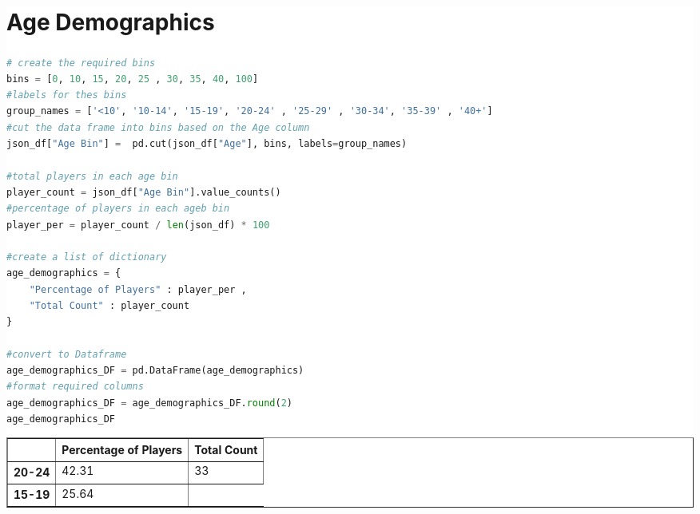 
# Age Demographics


```python
# create the required bins
bins = [0, 10, 15, 20, 25 , 30, 35, 40, 100]
#labels for thes bins
group_names = ['<10', '10-14', '15-19', '20-24' , '25-29' , '30-34', '35-39' , '40+']
#cut the data frame into bins based on the Age column
json_df["Age Bin"] =  pd.cut(json_df["Age"], bins, labels=group_names)

#total players in each age bin
player_count = json_df["Age Bin"].value_counts()
#percentage of players in each ageb bin
player_per = player_count / len(json_df) * 100

#create a list of dictionary
age_demographics = {
    "Percentage of Players" : player_per ,
    "Total Count" : player_count
}

#convert to Dataframe
age_demographics_DF = pd.DataFrame(age_demographics)
#format required columns
age_demographics_DF = age_demographics_DF.round(2)
age_demographics_DF


```




<div>
<style scoped>
    .dataframe tbody tr th:only-of-type {
        vertical-align: middle;
    }

    .dataframe tbody tr th {
        vertical-align: top;
    }

    .dataframe thead th {
        text-align: right;
    }
</style>
<table border="1" class="dataframe">
  <thead>
    <tr style="text-align: right;">
      <th></th>
      <th>Percentage of Players</th>
      <th>Total Count</th>
    </tr>
  </thead>
  <tbody>
    <tr>
      <th>20-24</th>
      <td>42.31</td>
      <td>33</td>
    </tr>
    <tr>
      <th>15-19</th>
      <td>25.64</td>